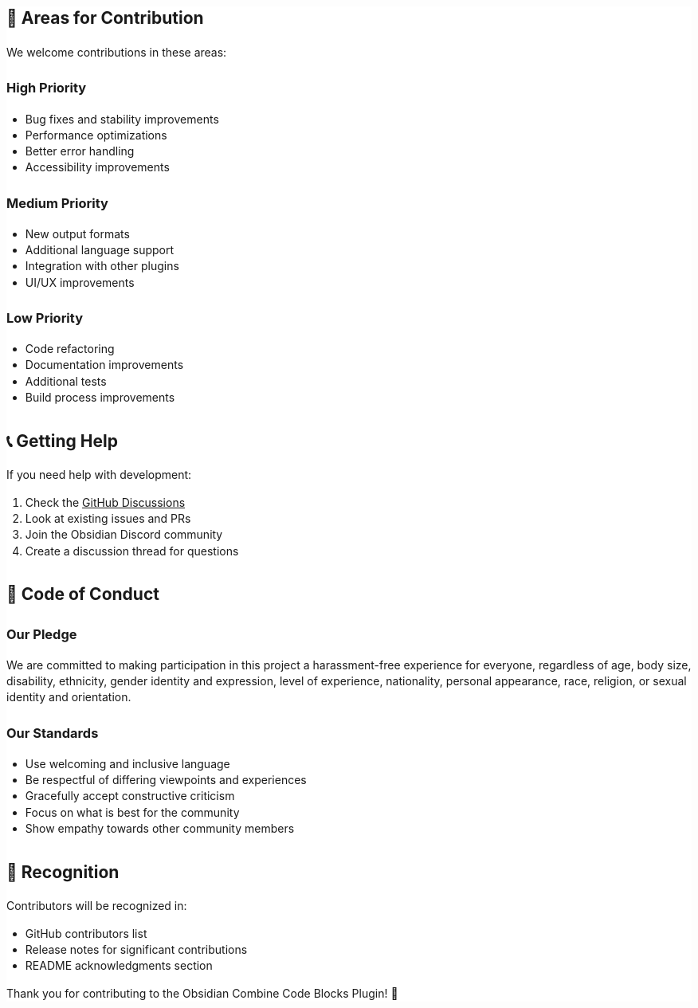 ## 🎯 Areas for Contribution

We welcome contributions in these areas:

### High Priority
- Bug fixes and stability improvements
- Performance optimizations
- Better error handling
- Accessibility improvements

### Medium Priority
- New output formats
- Additional language support
- Integration with other plugins
- UI/UX improvements

### Low Priority
- Code refactoring
- Documentation improvements
- Additional tests
- Build process improvements

## 📞 Getting Help

If you need help with development:

1. Check the [GitHub Discussions](https://github.com/Real-Fruit-Snacks/Obsidian-Combined-Code-Blocks/discussions)
2. Look at existing issues and PRs
3. Join the Obsidian Discord community
4. Create a discussion thread for questions

## 📜 Code of Conduct

### Our Pledge

We are committed to making participation in this project a harassment-free experience for everyone, regardless of age, body size, disability, ethnicity, gender identity and expression, level of experience, nationality, personal appearance, race, religion, or sexual identity and orientation.

### Our Standards

- Use welcoming and inclusive language
- Be respectful of differing viewpoints and experiences
- Gracefully accept constructive criticism
- Focus on what is best for the community
- Show empathy towards other community members

## 🙏 Recognition

Contributors will be recognized in:
- GitHub contributors list
- Release notes for significant contributions
- README acknowledgments section

Thank you for contributing to the Obsidian Combine Code Blocks Plugin! 🎉 